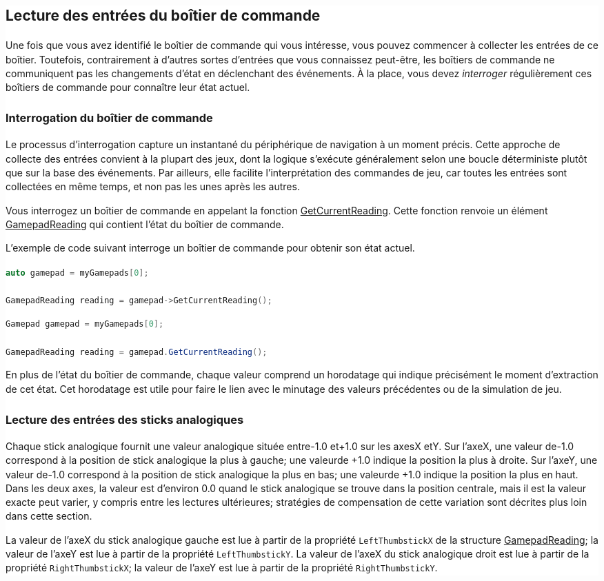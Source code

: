 ## <a name="reading-the-gamepad"></a>Lecture des entrées du boîtier de commande

Une fois que vous avez identifié le boîtier de commande qui vous intéresse, vous pouvez commencer à collecter les entrées de ce boîtier. Toutefois, contrairement à d’autres sortes d’entrées que vous connaissez peut-être, les boîtiers de commande ne communiquent pas les changements d’état en déclenchant des événements. À la place, vous devez _interroger_ régulièrement ces boîtiers de commande pour connaître leur état actuel.

### <a name="polling-the-gamepad"></a>Interrogation du boîtier de commande

Le processus d’interrogation capture un instantané du périphérique de navigation à un moment précis. Cette approche de collecte des entrées convient à la plupart des jeux, dont la logique s’exécute généralement selon une boucle déterministe plutôt que sur la base des événements. Par ailleurs, elle facilite l’interprétation des commandes de jeu, car toutes les entrées sont collectées en même temps, et non pas les unes après les autres.

Vous interrogez un boîtier de commande en appelant la fonction [GetCurrentReading][]. Cette fonction renvoie un élément [GamepadReading][] qui contient l’état du boîtier de commande.

L’exemple de code suivant interroge un boîtier de commande pour obtenir son état actuel.

```cpp
auto gamepad = myGamepads[0];

GamepadReading reading = gamepad->GetCurrentReading();
```

```cs
Gamepad gamepad = myGamepads[0];

GamepadReading reading = gamepad.GetCurrentReading();
```

En plus de l’état du boîtier de commande, chaque valeur comprend un horodatage qui indique précisément le moment d’extraction de cet état. Cet horodatage est utile pour faire le lien avec le minutage des valeurs précédentes ou de la simulation de jeu.

### <a name="reading-the-thumbsticks"></a>Lecture des entrées des sticks analogiques

Chaque stick analogique fournit une valeur analogique située entre-1.0 et+1.0 sur les axesX etY. Sur l’axeX, une valeur de-1.0 correspond à la position de stick analogique la plus à gauche; une valeurde +1.0 indique la position la plus à droite. Sur l’axeY, une valeur de-1.0 correspond à la position de stick analogique la plus en bas; une valeurde +1.0 indique la position la plus en haut. Dans les deux axes, la valeur est d’environ 0.0 quand le stick analogique se trouve dans la position centrale, mais il est la valeur exacte peut varier, y compris entre les lectures ultérieures; stratégies de compensation de cette variation sont décrites plus loin dans cette section.

La valeur de l’axeX du stick analogique gauche est lue à partir de la propriété `LeftThumbstickX` de la structure [GamepadReading][]; la valeur de l’axeY est lue à partir de la propriété `LeftThumbstickY`. La valeur de l’axeX du stick analogique droit est lue à partir de la propriété `RightThumbstickX`; la valeur de l’axeY est lue à partir de la propriété `RightThumbstickY`.


[Windows.Gaming.Input]: https://msdn.microsoft.com/library/windows/apps/windows.gaming.input.aspx
[Windows.Gaming.Input.UINavigationController]: https://msdn.microsoft.com/library/windows/apps/windows.gaming.input.uinavigationcontroller.aspx
[Windows.Gaming.Input.IGameController]: https://msdn.microsoft.com/library/windows/apps/windows.gaming.input.igamecontroller.aspx
[gamepad]: https://msdn.microsoft.com/library/windows/apps/windows.gaming.input.gamepad.aspx
[gamepads]: https://msdn.microsoft.com/library/windows/apps/windows.gaming.input.gamepad.gamepads.aspx
[gamepadadded]: https://msdn.microsoft.com/library/windows/apps/windows.gaming.input.gamepad.gamepadadded.aspx
[gamepadremoved]: https://msdn.microsoft.com/library/windows/apps/windows.gaming.input.gamepad.gamepadremoved.aspx
[getcurrentreading]: https://msdn.microsoft.com/library/windows/apps/windows.gaming.input.gamepad.getcurrentreading.aspx
[vibration]: https://msdn.microsoft.com/library/windows/apps/windows.gaming.input.gamepad.vibration.aspx
[gamepadreading]: https://msdn.microsoft.com/library/windows/apps/windows.gaming.input.gamepadreading.aspx
[gamepadbuttons]: https://msdn.microsoft.com/library/windows/apps/windows.gaming.input.gamepadbuttons.aspx
[gamepadvibration]: https://msdn.microsoft.com/library/windows/apps/windows.gaming.input.gamepadvibration.aspx